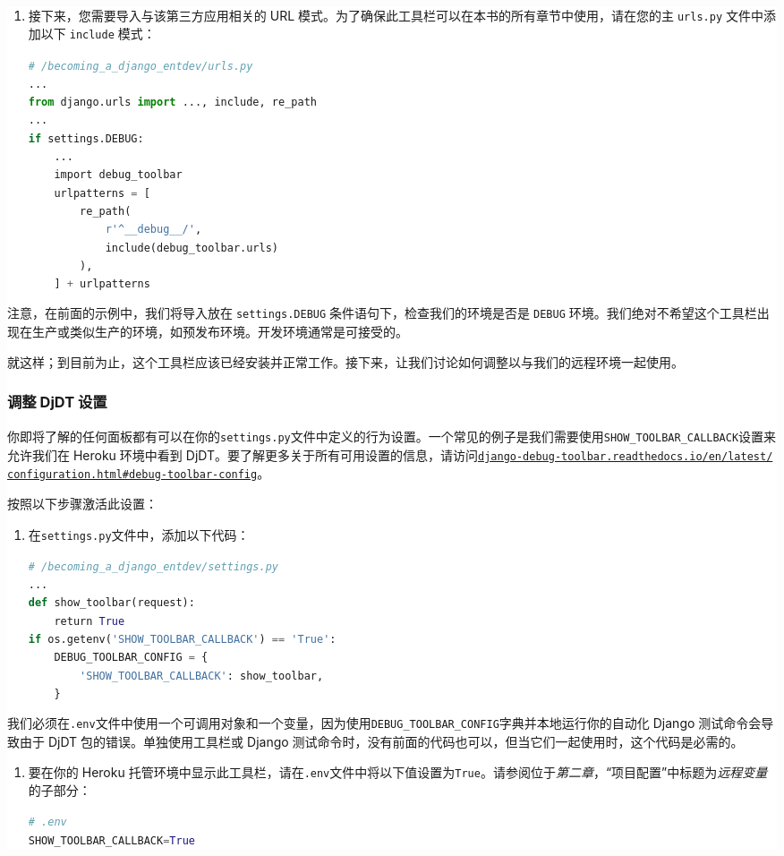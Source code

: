 1.  接下来，您需要导入与该第三方应用相关的 URL 模式。为了确保此工具栏可以在本书的所有章节中使用，请在您的主 `urls.py` 文件中添加以下 `include` 模式：

    ```py
    # /becoming_a_django_entdev/urls.py
    ...
    from django.urls import ..., include, re_path
    ...
    if settings.DEBUG:
        ...
        import debug_toolbar
        urlpatterns = [
            re_path(
                r'^__debug__/', 
                include(debug_toolbar.urls)
            ),
        ] + urlpatterns
    ```

注意，在前面的示例中，我们将导入放在 `settings.DEBUG` 条件语句下，检查我们的环境是否是 `DEBUG` 环境。我们绝对不希望这个工具栏出现在生产或类似生产的环境，如预发布环境。开发环境通常是可接受的。

就这样；到目前为止，这个工具栏应该已经安装并正常工作。接下来，让我们讨论如何调整以与我们的远程环境一起使用。

### 调整 DjDT 设置

你即将了解的任何面板都有可以在你的`settings.py`文件中定义的行为设置。一个常见的例子是我们需要使用`SHOW_TOOLBAR_CALLBACK`设置来允许我们在 Heroku 环境中看到 DjDT。要了解更多关于所有可用设置的信息，请访问[`django-debug-toolbar.readthedocs.io/en/latest/configuration.html#debug-toolbar-config`](https://django-debug-toolbar.readthedocs.io/en/latest/configuration.html#23debug-toolbar-config)。

按照以下步骤激活此设置：

1.  在`settings.py`文件中，添加以下代码：

    ```py
    # /becoming_a_django_entdev/settings.py
    ...
    def show_toolbar(request):
        return True
    if os.getenv('SHOW_TOOLBAR_CALLBACK') == 'True':
        DEBUG_TOOLBAR_CONFIG = {
            'SHOW_TOOLBAR_CALLBACK': show_toolbar,
        }
    ```

我们必须在`.env`文件中使用一个可调用对象和一个变量，因为使用`DEBUG_TOOLBAR_CONFIG`字典并本地运行你的自动化 Django 测试命令会导致由于 DjDT 包的错误。单独使用工具栏或 Django 测试命令时，没有前面的代码也可以，但当它们一起使用时，这个代码是必需的。

1.  要在你的 Heroku 托管环境中显示此工具栏，请在`.env`文件中将以下值设置为`True`。请参阅位于*第二章*，“项目配置”中标题为*远程变量*的子部分：

    ```py
    # .env
    SHOW_TOOLBAR_CALLBACK=True
    ```
